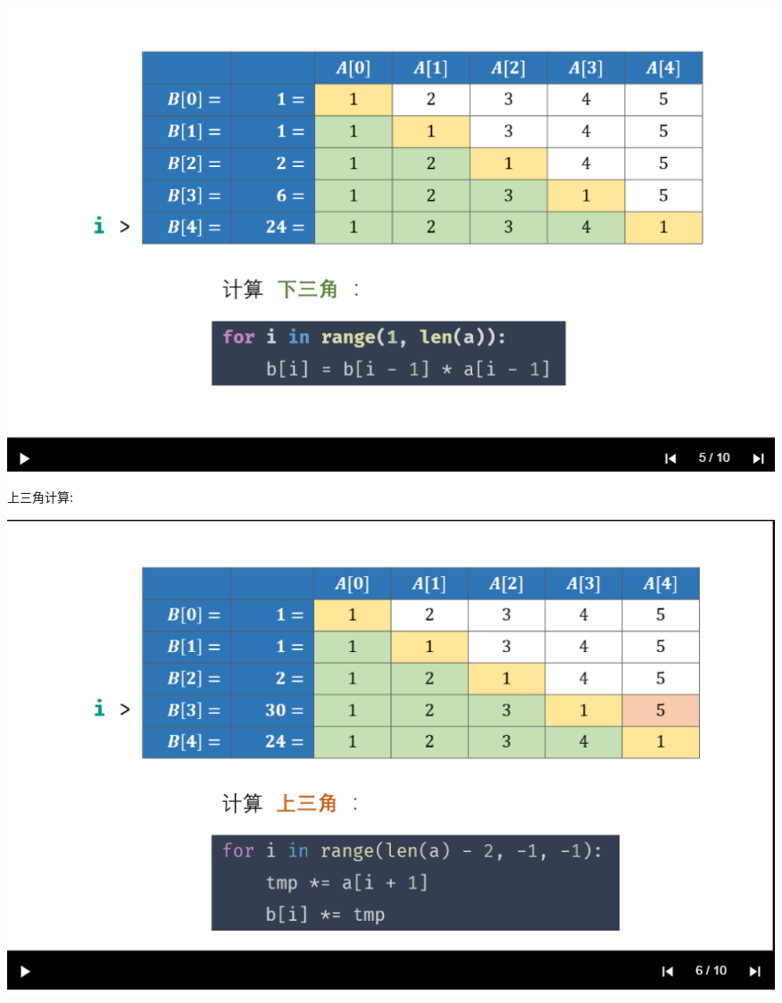 ![image-20210608214321385](中等篇11-20.assets/image-20210608214321385.png)



上三角计算:

![image-20210608214356388](中等篇11-20.assets/image-20210608214356388.png)
